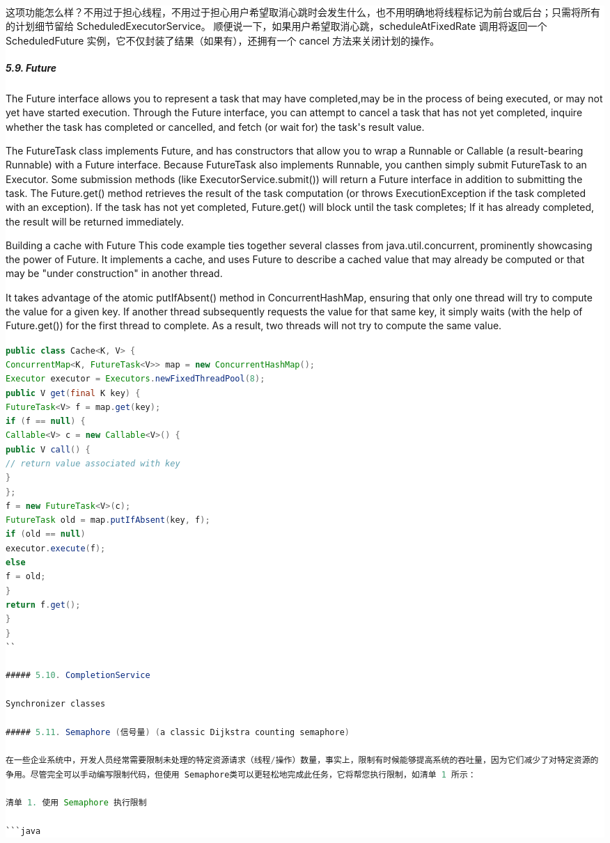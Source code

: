 这项功能怎么样？不用过于担心线程，不用过于担心用户希望取消心跳时会发生什么，也不用明确地将线程标记为前台或后台；只需将所有的计划细节留给 ScheduledExecutorService。
顺便说一下，如果用户希望取消心跳，scheduleAtFixedRate 调用将返回一个 ScheduledFuture 实例，它不仅封装了结果（如果有），还拥有一个 cancel 方法来关闭计划的操作。

##### 5.9. Future 

The Future interface allows you to represent a task that may have completed,may be in the process of being executed, or may not yet have started execution. Through the Future interface, you can attempt to cancel a task that has not yet completed, inquire whether the task has completed or cancelled, and fetch (or wait for) the task's result value.

The FutureTask class implements Future, and has constructors that allow you to wrap a Runnable or Callable (a result-bearing Runnable) with a Future interface. Because FutureTask also implements Runnable, you canthen simply submit FutureTask to an Executor. Some submission methods (like ExecutorService.submit()) will return a Future interface in addition to submitting the task.
The Future.get() method retrieves the result of the task computation (or throws ExecutionException if the task completed with an exception). If the task has not yet completed, Future.get() will block until the task completes; If it has already completed, the result will be returned immediately.

Building a cache with Future
This code example ties together several classes from java.util.concurrent, prominently showcasing the power of Future. It implements a cache, and uses Future to describe a cached value that may already be computed or that may be "under construction" in another thread.

It takes advantage of the atomic putIfAbsent() method in ConcurrentHashMap, ensuring that only one thread will try to compute the value for a given key. If another thread subsequently requests the value for that
same key, it simply waits (with the help of Future.get()) for the first thread to complete. As a result, two threads will not try to compute the same value.

```java
public class Cache<K, V> {
ConcurrentMap<K, FutureTask<V>> map = new ConcurrentHashMap();
Executor executor = Executors.newFixedThreadPool(8);
public V get(final K key) {
FutureTask<V> f = map.get(key);
if (f == null) {
Callable<V> c = new Callable<V>() {
public V call() {
// return value associated with key
}
};
f = new FutureTask<V>(c);
FutureTask old = map.putIfAbsent(key, f);
if (old == null)
executor.execute(f);
else
f = old;
}
return f.get();
}
}
``

##### 5.10. CompletionService

Synchronizer classes

##### 5.11. Semaphore (信号量) (a classic Dijkstra counting semaphore)

在一些企业系统中，开发人员经常需要限制未处理的特定资源请求（线程/操作）数量，事实上，限制有时候能够提高系统的吞吐量，因为它们减少了对特定资源的争用。尽管完全可以手动编写限制代码，但使用 Semaphore类可以更轻松地完成此任务，它将帮您执行限制，如清单 1 所示：

清单 1. 使用 Semaphore 执行限制

```java                         
```
